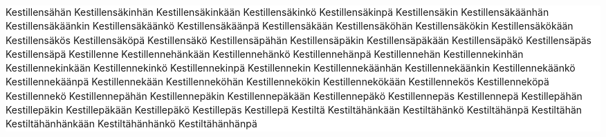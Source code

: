 Kestillensähän
Kestillensäkinhän
Kestillensäkinkään
Kestillensäkinkö
Kestillensäkinpä
Kestillensäkin
Kestillensäkäänhän
Kestillensäkäänkin
Kestillensäkäänkö
Kestillensäkäänpä
Kestillensäkään
Kestillensäköhän
Kestillensäkökin
Kestillensäkökään
Kestillensäkös
Kestillensäköpä
Kestillensäkö
Kestillensäpähän
Kestillensäpäkin
Kestillensäpäkään
Kestillensäpäkö
Kestillensäpäs
Kestillensäpä
Kestillenne
Kestillennehänkään
Kestillennehänkö
Kestillennehänpä
Kestillennehän
Kestillennekinhän
Kestillennekinkään
Kestillennekinkö
Kestillennekinpä
Kestillennekin
Kestillennekäänhän
Kestillennekäänkin
Kestillennekäänkö
Kestillennekäänpä
Kestillennekään
Kestillenneköhän
Kestillennekökin
Kestillennekökään
Kestillennekös
Kestillenneköpä
Kestillennekö
Kestillennepähän
Kestillennepäkin
Kestillennepäkään
Kestillennepäkö
Kestillennepäs
Kestillennepä
Kestillepähän
Kestillepäkin
Kestillepäkään
Kestillepäkö
Kestillepäs
Kestillepä
Kestiltä
Kestiltähänkään
Kestiltähänkö
Kestiltähänpä
Kestiltähän
Kestiltähänhänkään
Kestiltähänhänkö
Kestiltähänhänpä